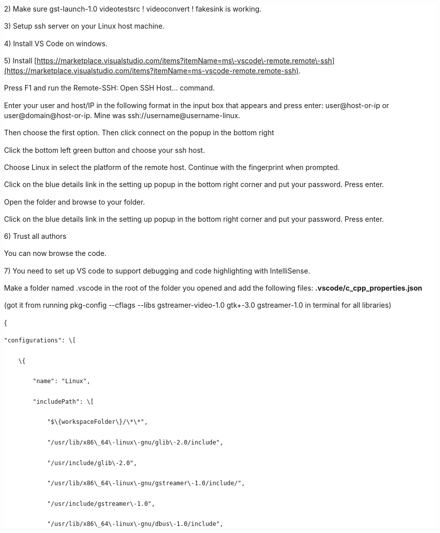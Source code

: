 2\) Make sure gst\-launch\-1.0 videotestsrc \! videoconvert \! fakesink is working.

3\) Setup ssh server on your Linux host machine.

4\) Install VS Code on windows.

5\) Install [https://marketplace.visualstudio.com/items?itemName=ms\-vscode\-remote.remote\-ssh](https://marketplace.visualstudio.com/items?itemName=ms-vscode-remote.remote-ssh).

Press F1 and run the Remote\-SSH: Open SSH Host... command.

Enter your user and host/IP in the following format in the input box that appears and press enter: user@host\-or\-ip or user@domain@host\-or\-ip. Mine was ssh://username@username\-linux.

Then choose the first option. Then click connect on the popup in the bottom right

Click the bottom left green button and choose your ssh host.

Choose Linux in select the platform of the remote host. Continue with the fingerprint when prompted.

Click on the blue details link in the setting up popup in the bottom right corner and put your password. Press enter.

Open the folder and browse to your folder.

Click on the blue details link in the setting up popup in the bottom right corner and put your password. Press enter.


6\) Trust all authors

You can now browse the code.

7\) You need to set up VS code to support debugging and code highlighting with IntelliSense.

Make a folder named .vscode in the root of the folder you opened and add the following files:
**.vscode/c\_cpp\_properties.json**

\(got it from running pkg\-config \-\-cflags \-\-libs gstreamer\-video\-1.0 gtk\+\-3.0 gstreamer\-1.0 in terminal for all libraries\)

\{

    "configurations": \[

        \{

            "name": "Linux",

            "includePath": \[

                "$\{workspaceFolder\}/\*\*",

                "/usr/lib/x86\_64\-linux\-gnu/glib\-2.0/include",

                "/usr/include/glib\-2.0",

                "/usr/lib/x86\_64\-linux\-gnu/gstreamer\-1.0/include/",

                "/usr/include/gstreamer\-1.0",

                "/usr/lib/x86\_64\-linux\-gnu/dbus\-1.0/include",
